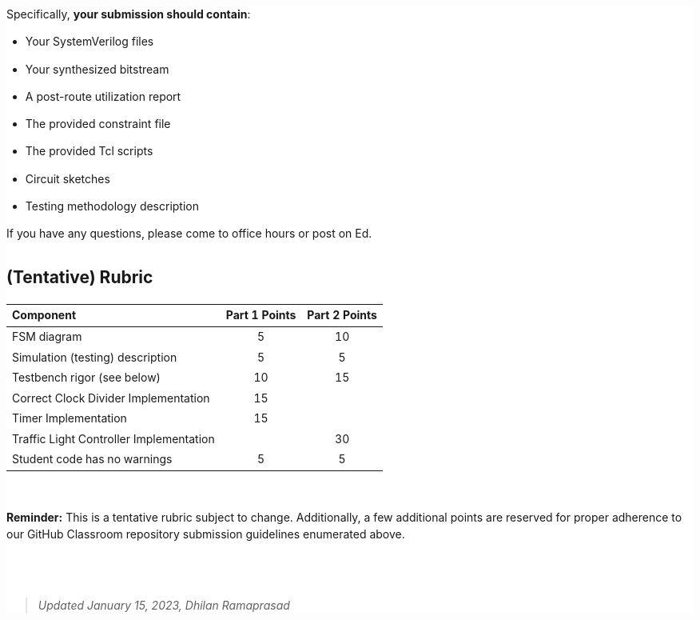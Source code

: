 Specifically, **your submission should contain**:

  - Your SystemVerilog files

  - Your synthesized bitstream

  - A post-route utilization report

  - The provided constraint file

  - The provided Tcl scripts

  - Circuit sketches

  - Testing methodology description

If you have any questions, please come to office hours or post on
Ed.

## (Tentative) Rubric

| Component                               | Part 1 Points | Part 2 Points |
| :-------------------------------------- | :-----------: | :-----------: |
| FSM diagram                             |       5       |      10       |
| Simulation (testing) description        |       5       |       5       |
| Testbench rigor (see below)             |      10       |      15       |
| Correct Clock Divider Implementation    |      15       |               |
| Timer Implementation                    |      15       |               |
| Traffic Light Controller Implementation |               |      30       |
| Student code has no warnings            |       5       |       5       |

<br>

**Reminder:** This is a tentative rubric subject to change.
Additionally, a few additional points are reserved for proper adherence
to our GitHub Classroom repository submission guidelines enumerated
above.

<br> <br>

> *Updated January 15, 2023, Dhilan Ramaprasad*

